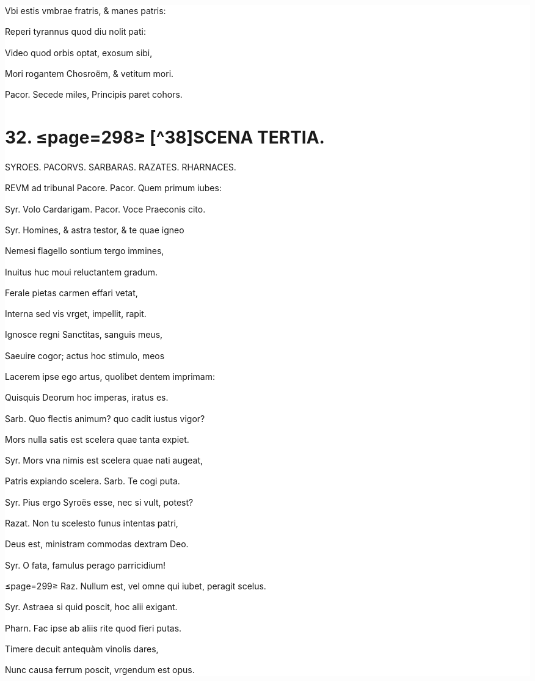 Vbi estis vmbrae fratris, & manes patris:

Reperi tyrannus quod diu nolit pati:

Video quod orbis optat, exosum sibi,

Mori rogantem Chosroëm, & vetitum mori.

Pacor. Secede miles, Principis paret cohors.

# 32. ≤page=298≥ [^38]SCENA TERTIA.



SYROES. PACORVS. SARBARAS. RAZATES. RHARNACES.

REVM ad tribunal Pacore. Pacor. Quem primum iubes:

Syr. Volo Cardarigam. Pacor. Voce Praeconis cito.

Syr. Homines, & astra testor, & te quae igneo

Nemesi flagello sontium tergo immines,

Inuitus huc moui reluctantem gradum.

Ferale pietas carmen effari vetat,

Interna sed vis vrget, impellit, rapit.

Ignosce regni Sanctitas, sanguis meus,

Saeuire cogor; actus hoc stimulo, meos

Lacerem ipse ego artus, quolibet dentem imprimam:

Quisquis Deorum hoc imperas, iratus es.

Sarb. Quo flectis animum? quo cadit iustus vigor?

Mors nulla satis est scelera quae tanta expiet.

Syr. Mors vna nimis est scelera quae nati augeat,

Patris expiando scelera. Sarb. Te cogi puta.

Syr. Pius ergo Syroës esse, nec si vult, potest?

Razat. Non tu scelesto funus intentas patri,

Deus est, ministram commodas dextram Deo.

Syr. O fata, famulus perago parricidium!

≤page=299≥ Raz. Nullum est, vel omne qui iubet, peragit scelus.

Syr. Astraea si quid poscit, hoc alii exigant.

Pharn. Fac ipse ab aliis rite quod fieri putas.

Timere decuit antequàm vinolis dares,

Nunc causa ferrum poscit, vrgendum est opus.

